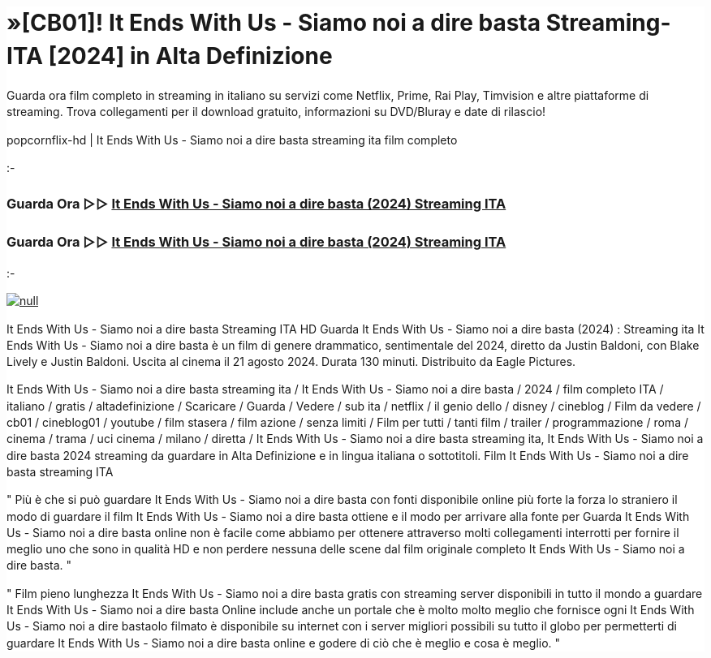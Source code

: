 # »[CB01]! It Ends With Us - Siamo noi a dire basta Streaming-ITA [2024] in Alta Definizione



Guarda ora film completo in streaming in italiano su servizi come Netflix, Prime, Rai Play, Timvision e altre piattaforme di streaming. Trova collegamenti per il download gratuito, informazioni su DVD/Bluray e date di rilascio!

popcornflix-hd | It Ends With Us - Siamo noi a dire basta streaming ita film completo

:-

### Guarda Ora ▷▷ [It Ends With Us - Siamo noi a dire basta (2024) Streaming ITA](https://popcornflix-hd.org/it/movie/1079091/it-ends-with-us-siamo-noi-a-dire-basta.html)

### Guarda Ora ▷▷ [It Ends With Us - Siamo noi a dire basta (2024) Streaming ITA](https://popcornflix-hd.org/it/movie/1079091/it-ends-with-us-siamo-noi-a-dire-basta.html)

:-


[![null](https://static.wixstatic.com/media/855a25_043b5abeb4ae4d35ac003198e7fe56ed~mv2.gif)](https://popcornflix-hd.org/it/movie/1079091/it-ends-with-us-siamo-noi-a-dire-basta.html)

It Ends With Us - Siamo noi a dire basta Streaming ITA HD
Guarda It Ends With Us - Siamo noi a dire basta (2024) : Streaming ita It Ends With Us - Siamo noi a dire basta è un film di genere drammatico, sentimentale del 2024, diretto da Justin Baldoni, con Blake Lively e Justin Baldoni. Uscita al cinema il 21 agosto 2024. Durata 130 minuti. Distribuito da Eagle Pictures.

It Ends With Us - Siamo noi a dire basta streaming ita / It Ends With Us - Siamo noi a dire basta / 2024 / film completo ITA / italiano / gratis / altadefinizione / Scaricare / Guarda / Vedere / sub ita / netflix / il genio dello / disney / cineblog / Film da vedere / cb01 / cineblog01 / youtube / film stasera / film azione / senza limiti / Film per tutti / tanti film / trailer / programmazione / roma / cinema / trama / uci cinema / milano / diretta / It Ends With Us - Siamo noi a dire basta streaming ita, It Ends With Us - Siamo noi a dire basta 2024 streaming da guardare in Alta Definizione e in lingua italiana o sottotitoli. Film It Ends With Us - Siamo noi a dire basta streaming ITA

" Più è che si può guardare It Ends With Us - Siamo noi a dire basta con fonti disponibile online più forte la forza lo straniero il modo di guardare il film It Ends With Us - Siamo noi a dire basta ottiene e il modo per arrivare alla fonte per Guarda It Ends With Us - Siamo noi a dire basta online non è facile come abbiamo per ottenere attraverso molti collegamenti interrotti per fornire il meglio uno che sono in qualità HD e non perdere nessuna delle scene dal film originale completo It Ends With Us - Siamo noi a dire basta. "

" Film pieno lunghezza It Ends With Us - Siamo noi a dire basta gratis con streaming server disponibili in tutto il mondo a guardare It Ends With Us - Siamo noi a dire basta Online include anche un portale che è molto molto meglio che fornisce ogni It Ends With Us - Siamo noi a dire bastaolo filmato è disponibile su internet con i server migliori possibili su tutto il globo per permetterti di guardare It Ends With Us - Siamo noi a dire basta online e godere di ciò che è meglio e cosa è meglio. "
